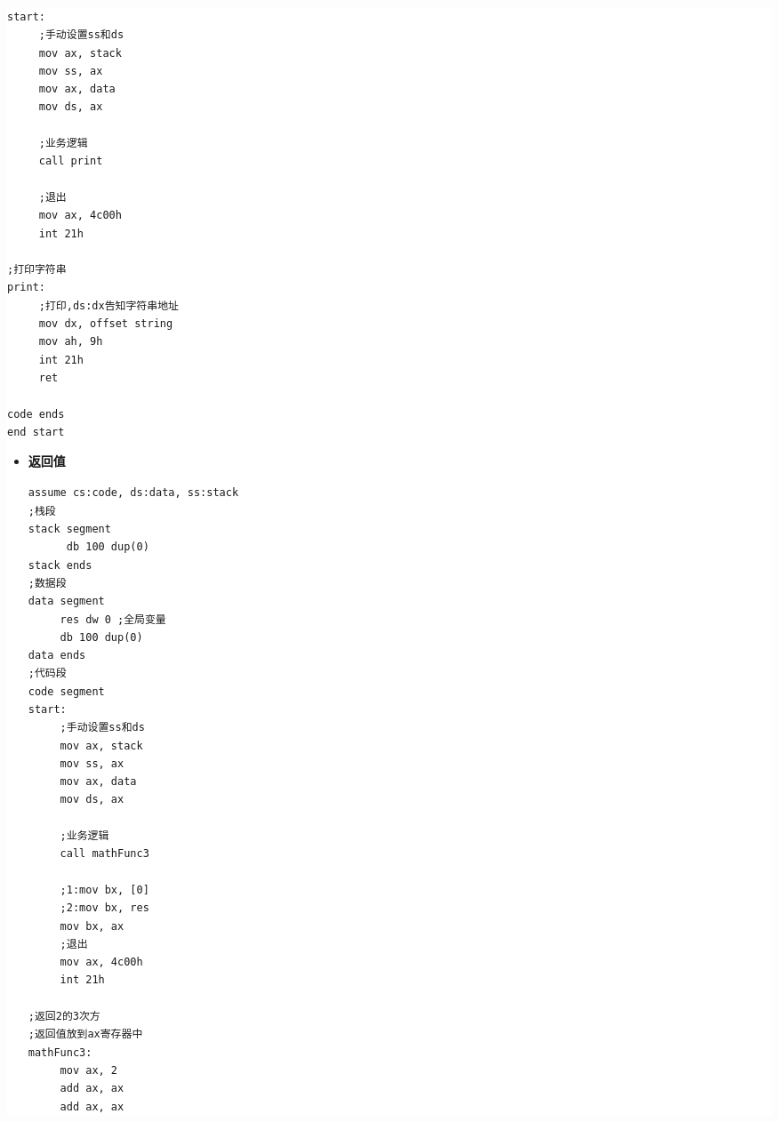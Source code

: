   ```
  start:    
       ;手动设置ss和ds
       mov ax, stack
       mov ss, ax
       mov ax, data
       mov ds, ax
       
       ;业务逻辑
       call print
                              
       ;退出
       mov ax, 4c00h
       int 21h                
       
  ;打印字符串   
  print:
       ;打印,ds:dx告知字符串地址
       mov dx, offset string
       mov ah, 9h
       int 21h
       ret
     
  code ends 
  end start
  ```

+ **返回值**

  ```
  assume cs:code, ds:data, ss:stack
  ;栈段
  stack segment
        db 100 dup(0)
  stack ends
  ;数据段
  data segment       
       res dw 0 ;全局变量
       db 100 dup(0)
  data ends  
  ;代码段
  code segment   
  start:    
       ;手动设置ss和ds
       mov ax, stack
       mov ss, ax
       mov ax, data
       mov ds, ax
       
       ;业务逻辑
       call mathFunc3
       
       ;1:mov bx, [0]           
       ;2:mov bx, res   
       mov bx, ax        
       ;退出
       mov ax, 4c00h
       int 21h                
       
  ;返回2的3次方
  ;返回值放到ax寄存器中 
  mathFunc3:
       mov ax, 2
       add ax, ax
       add ax, ax
  ```